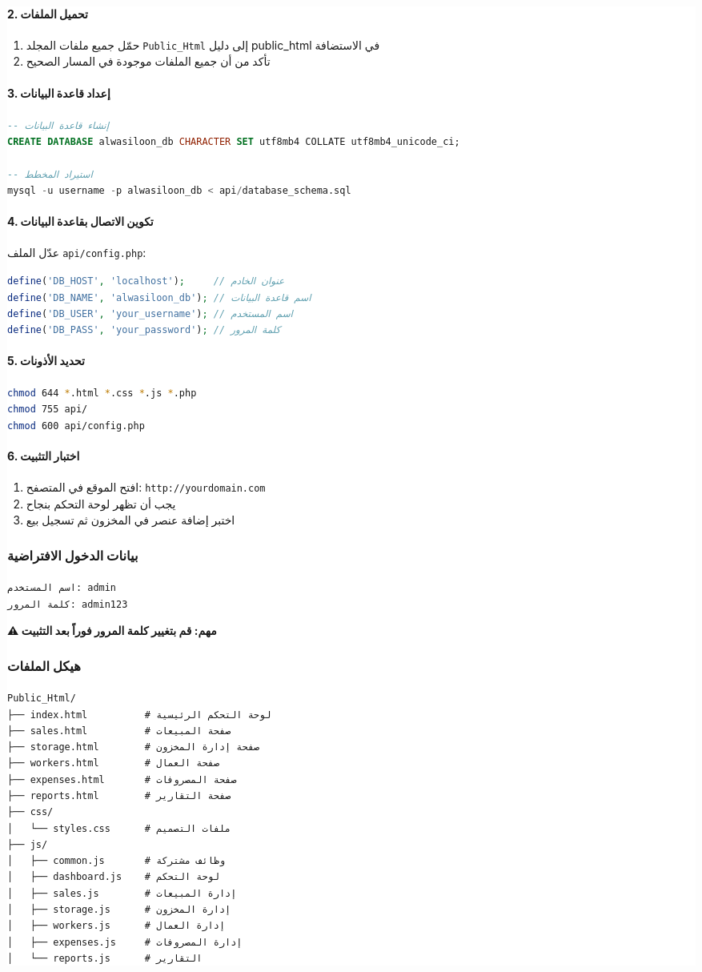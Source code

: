 #### 2. تحميل الملفات

1. حمّل جميع ملفات المجلد `Public_Html` إلى دليل public_html في الاستضافة
2. تأكد من أن جميع الملفات موجودة في المسار الصحيح

#### 3. إعداد قاعدة البيانات

```sql
-- إنشاء قاعدة البيانات
CREATE DATABASE alwasiloon_db CHARACTER SET utf8mb4 COLLATE utf8mb4_unicode_ci;

-- استيراد المخطط
mysql -u username -p alwasiloon_db < api/database_schema.sql
```

#### 4. تكوين الاتصال بقاعدة البيانات

عدّل الملف `api/config.php`:

```php
define('DB_HOST', 'localhost');     // عنوان الخادم
define('DB_NAME', 'alwasiloon_db'); // اسم قاعدة البيانات
define('DB_USER', 'your_username'); // اسم المستخدم
define('DB_PASS', 'your_password'); // كلمة المرور
```

#### 5. تحديد الأذونات

```bash
chmod 644 *.html *.css *.js *.php
chmod 755 api/
chmod 600 api/config.php
```

#### 6. اختبار التثبيت

1. افتح الموقع في المتصفح: `http://yourdomain.com`
2. يجب أن تظهر لوحة التحكم بنجاح
3. اختبر إضافة عنصر في المخزون ثم تسجيل بيع

### بيانات الدخول الافتراضية

```
اسم المستخدم: admin
كلمة المرور: admin123
```

**⚠️ مهم: قم بتغيير كلمة المرور فوراً بعد التثبيت**

### هيكل الملفات

```
Public_Html/
├── index.html          # لوحة التحكم الرئيسية
├── sales.html          # صفحة المبيعات
├── storage.html        # صفحة إدارة المخزون
├── workers.html        # صفحة العمال
├── expenses.html       # صفحة المصروفات
├── reports.html        # صفحة التقارير
├── css/
│   └── styles.css      # ملفات التصميم
├── js/
│   ├── common.js       # وظائف مشتركة
│   ├── dashboard.js    # لوحة التحكم
│   ├── sales.js        # إدارة المبيعات
│   ├── storage.js      # إدارة المخزون
│   ├── workers.js      # إدارة العمال
│   ├── expenses.js     # إدارة المصروفات
│   └── reports.js      # التقارير
```